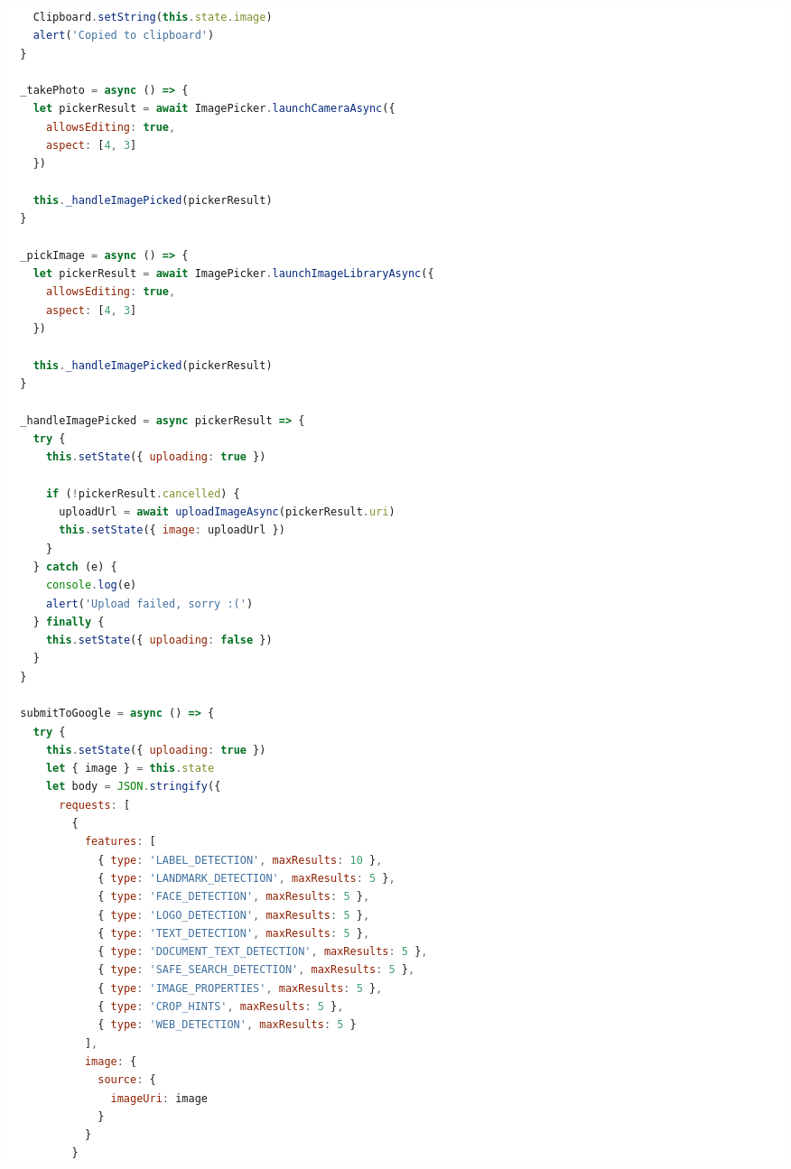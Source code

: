 ```js
    Clipboard.setString(this.state.image)
    alert('Copied to clipboard')
  }

  _takePhoto = async () => {
    let pickerResult = await ImagePicker.launchCameraAsync({
      allowsEditing: true,
      aspect: [4, 3]
    })

    this._handleImagePicked(pickerResult)
  }

  _pickImage = async () => {
    let pickerResult = await ImagePicker.launchImageLibraryAsync({
      allowsEditing: true,
      aspect: [4, 3]
    })

    this._handleImagePicked(pickerResult)
  }

  _handleImagePicked = async pickerResult => {
    try {
      this.setState({ uploading: true })

      if (!pickerResult.cancelled) {
        uploadUrl = await uploadImageAsync(pickerResult.uri)
        this.setState({ image: uploadUrl })
      }
    } catch (e) {
      console.log(e)
      alert('Upload failed, sorry :(')
    } finally {
      this.setState({ uploading: false })
    }
  }

  submitToGoogle = async () => {
    try {
      this.setState({ uploading: true })
      let { image } = this.state
      let body = JSON.stringify({
        requests: [
          {
            features: [
              { type: 'LABEL_DETECTION', maxResults: 10 },
              { type: 'LANDMARK_DETECTION', maxResults: 5 },
              { type: 'FACE_DETECTION', maxResults: 5 },
              { type: 'LOGO_DETECTION', maxResults: 5 },
              { type: 'TEXT_DETECTION', maxResults: 5 },
              { type: 'DOCUMENT_TEXT_DETECTION', maxResults: 5 },
              { type: 'SAFE_SEARCH_DETECTION', maxResults: 5 },
              { type: 'IMAGE_PROPERTIES', maxResults: 5 },
              { type: 'CROP_HINTS', maxResults: 5 },
              { type: 'WEB_DETECTION', maxResults: 5 }
            ],
            image: {
              source: {
                imageUri: image
              }
            }
          }
```